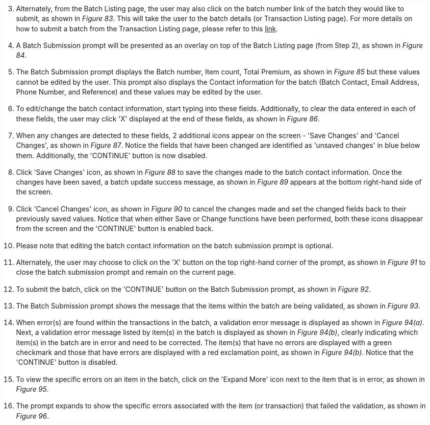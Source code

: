 3. Alternately, from the Batch Listing page, the user may also click on the batch number link of the batch they would like to submit, as shown in _Figure 83_. This will take the user to the batch details (or Transaction Listing page). For more details on how to submit a batch from the Transaction Listing page, please refer to this [link](/guides/parta/transaction-listing#submit-batch).

4. A Batch Submission prompt will be presented as an overlay on top of the Batch Listing page (from Step 2), as shown in _Figure 84_.

5. The Batch Submission prompt displays the Batch number, Item count, Total Premium, as shown in _Figure 85_ but these values cannot be edited by the user. This prompt also displays the Contact information for the batch (Batch Contact, Email Address, Phone Number, and Reference) and these values may be edited by the user.

6. To edit/change the batch contact information, start typing into these fields. Additionally, to clear the data entered in each of these fields, the user may click 'X' displayed at the end of these fields, as shown in _Figure 86_.

7. When any changes are detected to these fields, 2 additional icons appear on the screen - 'Save Changes' and 'Cancel Changes', as shown in _Figure 87_. Notice the fields that have been changed are identified as 'unsaved changes' in blue below them. Additionally, the 'CONTINUE' button is now disabled.

8. Click 'Save Changes' icon, as shown in _Figure 88_ to save the changes made to the batch contact information. Once the changes have been saved, a batch update success message, as shown in _Figure 89_ appears at the bottom right-hand side of the screen.

9. Click 'Cancel Changes' icon, as shown in _Figure 90_ to cancel the changes made and set the changed fields back to their previously saved values. Notice that when either Save or Change functions have been performed, both these icons disappear from the screen and the 'CONTINUE' button is enabled back.

10. Please note that editing the batch contact information on the batch submission prompt is optional.

11. Alternately, the user may choose to click on the 'X' button on the top right-hand corner of the prompt, as shown in _Figure 91_ to close the batch submission prompt and remain on the current page.

12. To submit the batch, click on the 'CONTINUE' button on the Batch Submission prompt, as shown in _Figure 92_.

13. The Batch Submission prompt shows the message that the items within the batch are being validated, as shown in _Figure 93_.

14. When error(s) are found within the transactions in the batch, a validation error message is displayed as shown in _Figure 94(a)_. Next, a validation error message listed by item(s) in the batch is displayed as shown in _Figure 94(b)_, clearly indicating which item(s) in the batch are in error and need to be corrected. The item(s) that have no errors are displayed with a green checkmark and those that have errors are displayed with a red exclamation point, as shown in _Figure 94(b)_. Notice that the 'CONTINUE' button is disabled.

15. To view the specific errors on an item in the batch, click on the 'Expand More' icon next to the item that is in error, as shown in _Figure 95_.

16. The prompt expands to show the specific errors associated with the item (or transaction) that failed the validation, as shown in _Figure 96_.
